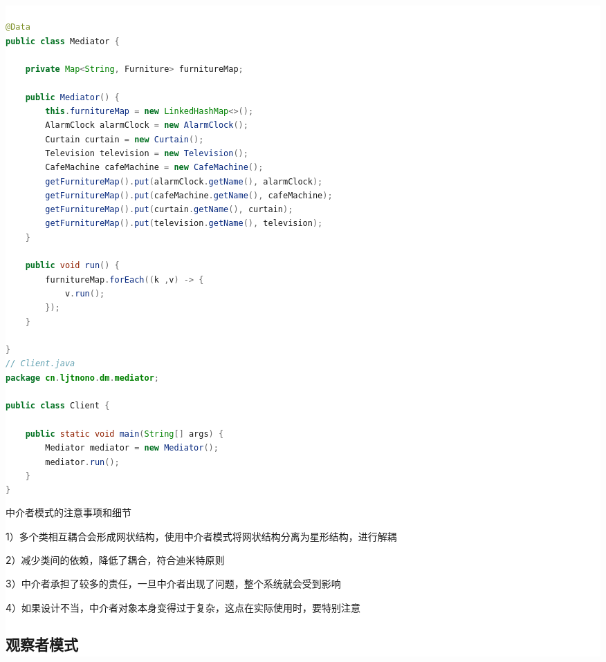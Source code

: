 ```java

@Data
public class Mediator {

    private Map<String, Furniture> furnitureMap;

    public Mediator() {
        this.furnitureMap = new LinkedHashMap<>();
        AlarmClock alarmClock = new AlarmClock();
        Curtain curtain = new Curtain();
        Television television = new Television();
        CafeMachine cafeMachine = new CafeMachine();
        getFurnitureMap().put(alarmClock.getName(), alarmClock);
        getFurnitureMap().put(cafeMachine.getName(), cafeMachine);
        getFurnitureMap().put(curtain.getName(), curtain);
        getFurnitureMap().put(television.getName(), television);
    }

    public void run() {
        furnitureMap.forEach((k ,v) -> {
            v.run();
        });
    }

}
// Client.java
package cn.ljtnono.dm.mediator;

public class Client {

    public static void main(String[] args) {
        Mediator mediator = new Mediator();
        mediator.run();
    }
}

```



中介者模式的注意事项和细节

1）多个类相互耦合会形成网状结构，使用中介者模式将网状结构分离为星形结构，进行解耦

2）减少类间的依赖，降低了耦合，符合迪米特原则

3）中介者承担了较多的责任，一旦中介者出现了问题，整个系统就会受到影响

4）如果设计不当，中介者对象本身变得过于复杂，这点在实际使用时，要特别注意



## 观察者模式
